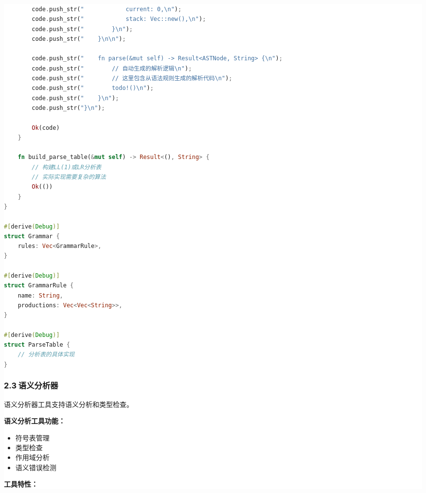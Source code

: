 ```rust
        code.push_str("            current: 0,\n");
        code.push_str("            stack: Vec::new(),\n");
        code.push_str("        }\n");
        code.push_str("    }\n\n");
        
        code.push_str("    fn parse(&mut self) -> Result<ASTNode, String> {\n");
        code.push_str("        // 自动生成的解析逻辑\n");
        code.push_str("        // 这里包含从语法规则生成的解析代码\n");
        code.push_str("        todo!()\n");
        code.push_str("    }\n");
        code.push_str("}\n");
        
        Ok(code)
    }
    
    fn build_parse_table(&mut self) -> Result<(), String> {
        // 构建LL(1)或LR分析表
        // 实际实现需要复杂的算法
        Ok(())
    }
}

#[derive(Debug)]
struct Grammar {
    rules: Vec<GrammarRule>,
}

#[derive(Debug)]
struct GrammarRule {
    name: String,
    productions: Vec<Vec<String>>,
}

#[derive(Debug)]
struct ParseTable {
    // 分析表的具体实现
}
```

### 2.3 语义分析器

语义分析器工具支持语义分析和类型检查。

**语义分析工具功能：**

- 符号表管理
- 类型检查
- 作用域分析
- 语义错误检测

**工具特性：**
